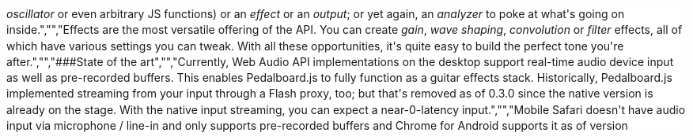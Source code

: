 *oscillator* or even arbitrary JS functions) or an *effect* or an *output*; or yet again, an *analyzer* to poke at what's going on inside.","","Effects are the most versatile offering of the API. You can create *gain*, *wave shaping*, *convolution* or *filter* effects, all of which have various settings you can tweak. With all these opportunities, it's quite easy to build the perfect tone you're after.","","###State of the art","","Currently, Web Audio API implementations on the desktop support real-time audio device input as well as pre-recorded buffers. This enables Pedalboard.js to fully function as a guitar effects stack. Historically, Pedalboard.js implemented streaming from your input through a Flash proxy, too; but that's removed as of 0.3.0 since the native version is already on the stage. With the native input streaming, you can expect a near-0-latency input.","","Mobile Safari doesn't have audio input via microphone / line-in and only supports pre-recorded buffers and Chrome for Android supports it as of version